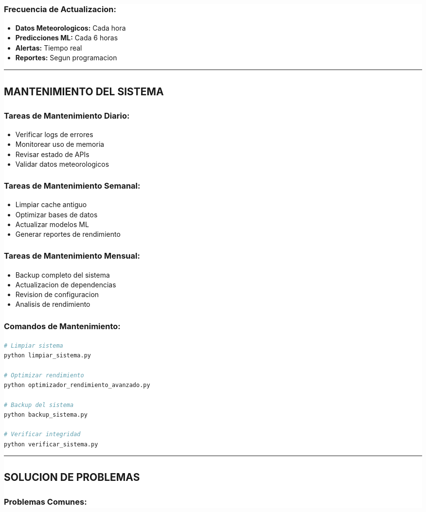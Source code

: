 ### Frecuencia de Actualizacion:
- **Datos Meteorologicos:** Cada hora
- **Predicciones ML:** Cada 6 horas
- **Alertas:** Tiempo real
- **Reportes:** Segun programacion

---

## MANTENIMIENTO DEL SISTEMA

### Tareas de Mantenimiento Diario:
- Verificar logs de errores
- Monitorear uso de memoria
- Revisar estado de APIs
- Validar datos meteorologicos

### Tareas de Mantenimiento Semanal:
- Limpiar cache antiguo
- Optimizar bases de datos
- Actualizar modelos ML
- Generar reportes de rendimiento

### Tareas de Mantenimiento Mensual:
- Backup completo del sistema
- Actualizacion de dependencias
- Revision de configuracion
- Analisis de rendimiento

### Comandos de Mantenimiento:
```bash
# Limpiar sistema
python limpiar_sistema.py

# Optimizar rendimiento
python optimizador_rendimiento_avanzado.py

# Backup del sistema
python backup_sistema.py

# Verificar integridad
python verificar_sistema.py
```

---

## SOLUCION DE PROBLEMAS

### Problemas Comunes:
